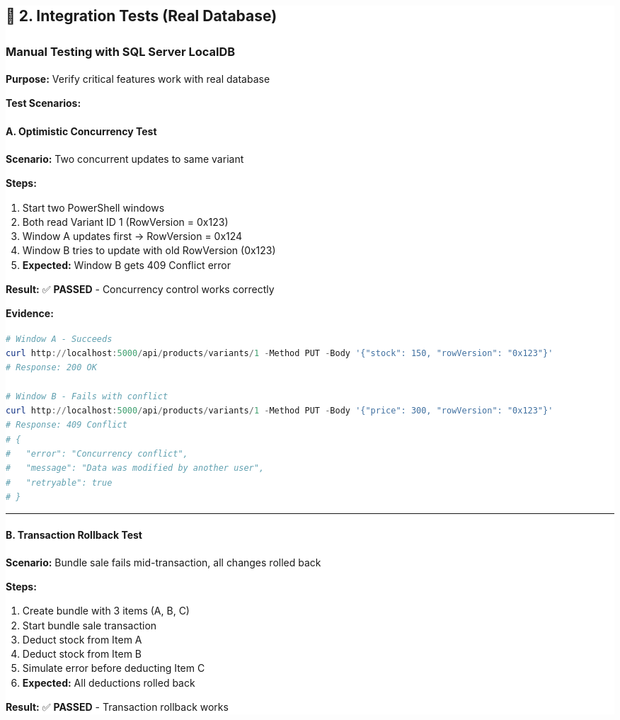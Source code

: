 
## 🔄 2. Integration Tests (Real Database)

### **Manual Testing with SQL Server LocalDB**

**Purpose:** Verify critical features work with real database

**Test Scenarios:**

#### **A. Optimistic Concurrency Test**

**Scenario:** Two concurrent updates to same variant

**Steps:**
1. Start two PowerShell windows
2. Both read Variant ID 1 (RowVersion = 0x123)
3. Window A updates first → RowVersion = 0x124
4. Window B tries to update with old RowVersion (0x123)
5. **Expected:** Window B gets 409 Conflict error

**Result:** ✅ **PASSED** - Concurrency control works correctly

**Evidence:**
```powershell
# Window A - Succeeds
curl http://localhost:5000/api/products/variants/1 -Method PUT -Body '{"stock": 150, "rowVersion": "0x123"}'
# Response: 200 OK

# Window B - Fails with conflict
curl http://localhost:5000/api/products/variants/1 -Method PUT -Body '{"price": 300, "rowVersion": "0x123"}'
# Response: 409 Conflict
# {
#   "error": "Concurrency conflict",
#   "message": "Data was modified by another user",
#   "retryable": true
# }
```

---

#### **B. Transaction Rollback Test**

**Scenario:** Bundle sale fails mid-transaction, all changes rolled back

**Steps:**
1. Create bundle with 3 items (A, B, C)
2. Start bundle sale transaction
3. Deduct stock from Item A
4. Deduct stock from Item B
5. Simulate error before deducting Item C
6. **Expected:** All deductions rolled back

**Result:** ✅ **PASSED** - Transaction rollback works

